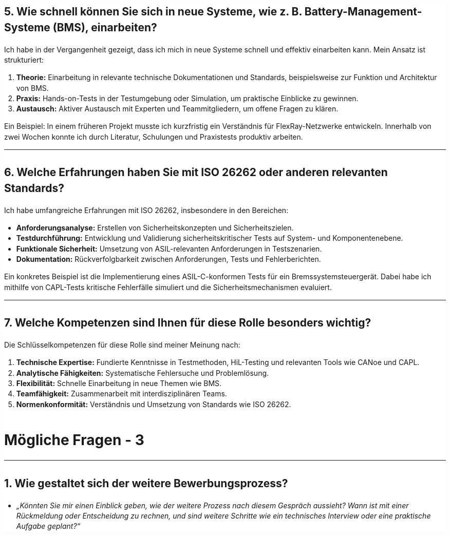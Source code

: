 
## **5. Wie schnell können Sie sich in neue Systeme, wie z. B. Battery-Management-Systeme (BMS), einarbeiten?**
Ich habe in der Vergangenheit gezeigt, dass ich mich in neue Systeme schnell und effektiv einarbeiten kann. Mein Ansatz ist strukturiert:

1. **Theorie:** Einarbeitung in relevante technische Dokumentationen und Standards, beispielsweise zur Funktion und Architektur von BMS.
2. **Praxis:** Hands-on-Tests in der Testumgebung oder Simulation, um praktische Einblicke zu gewinnen.
3. **Austausch:** Aktiver Austausch mit Experten und Teammitgliedern, um offene Fragen zu klären.

Ein Beispiel: In einem früheren Projekt musste ich kurzfristig ein Verständnis für FlexRay-Netzwerke entwickeln. Innerhalb von zwei Wochen konnte ich durch Literatur, Schulungen und Praxistests produktiv arbeiten.

---

## **6. Welche Erfahrungen haben Sie mit ISO 26262 oder anderen relevanten Standards?**
Ich habe umfangreiche Erfahrungen mit ISO 26262, insbesondere in den Bereichen:

- **Anforderungsanalyse:** Erstellen von Sicherheitskonzepten und Sicherheitszielen.
- **Testdurchführung:** Entwicklung und Validierung sicherheitskritischer Tests auf System- und Komponentenebene.
- **Funktionale Sicherheit:** Umsetzung von ASIL-relevanten Anforderungen in Testszenarien.
- **Dokumentation:** Rückverfolgbarkeit zwischen Anforderungen, Tests und Fehlerberichten.

Ein konkretes Beispiel ist die Implementierung eines ASIL-C-konformen Tests für ein Bremssystemsteuergerät. Dabei habe ich mithilfe von CAPL-Tests kritische Fehlerfälle simuliert und die Sicherheitsmechanismen evaluiert.

---

## **7. Welche Kompetenzen sind Ihnen für diese Rolle besonders wichtig?**
Die Schlüsselkompetenzen für diese Rolle sind meiner Meinung nach:

1. **Technische Expertise:** Fundierte Kenntnisse in Testmethoden, HiL-Testing und relevanten Tools wie CANoe und CAPL.
2. **Analytische Fähigkeiten:** Systematische Fehlersuche und Problemlösung.
3. **Flexibilität:** Schnelle Einarbeitung in neue Themen wie BMS.
4. **Teamfähigkeit:** Zusammenarbeit mit interdisziplinären Teams.
5. **Normenkonformität:** Verständnis und Umsetzung von Standards wie ISO 26262.


# Mögliche Fragen - 3

---

## **1. Wie gestaltet sich der weitere Bewerbungsprozess?**
- *„Könnten Sie mir einen Einblick geben, wie der weitere Prozess nach diesem Gespräch aussieht? Wann ist mit einer Rückmeldung oder Entscheidung zu rechnen, und sind weitere Schritte wie ein technisches Interview oder eine praktische Aufgabe geplant?“*

